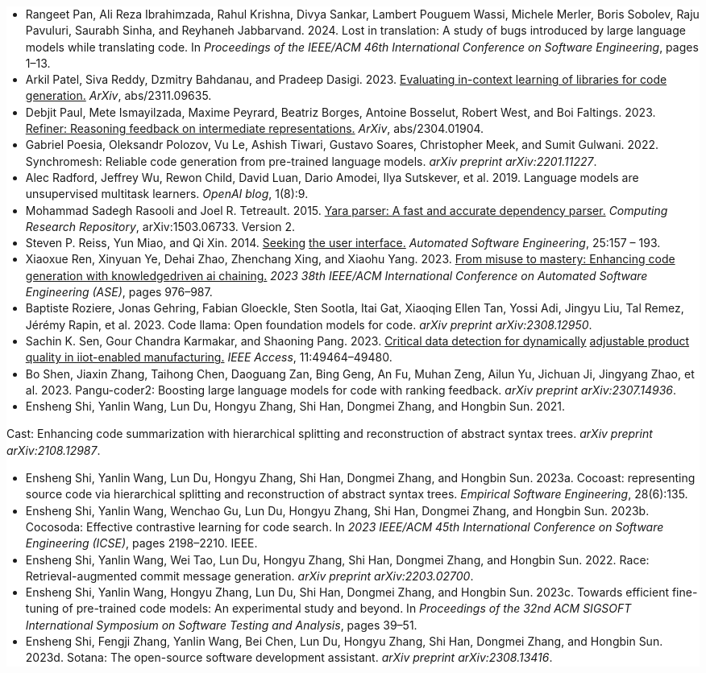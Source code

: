 - <span id="page-15-1"></span>Rangeet Pan, Ali Reza Ibrahimzada, Rahul Krishna, Divya Sankar, Lambert Pouguem Wassi, Michele Merler, Boris Sobolev, Raju Pavuluri, Saurabh Sinha, and Reyhaneh Jabbarvand. 2024. Lost in translation: A study of bugs introduced by large language models while translating code. In *Proceedings of the IEEE/ACM 46th International Conference on Software Engineering*, pages 1–13.
- <span id="page-15-8"></span>Arkil Patel, Siva Reddy, Dzmitry Bahdanau, and Pradeep Dasigi. 2023. [Evaluating in-context learn](https://api.semanticscholar.org/CorpusID:265220768)[ing of libraries for code generation.](https://api.semanticscholar.org/CorpusID:265220768) *ArXiv*, abs/2311.09635.
- <span id="page-15-15"></span>Debjit Paul, Mete Ismayilzada, Maxime Peyrard, Beatriz Borges, Antoine Bosselut, Robert West, and Boi Faltings. 2023. [Refiner: Reasoning feedback on in](https://api.semanticscholar.org/CorpusID:257921623)[termediate representations.](https://api.semanticscholar.org/CorpusID:257921623) *ArXiv*, abs/2304.01904.
- <span id="page-15-20"></span>Gabriel Poesia, Oleksandr Polozov, Vu Le, Ashish Tiwari, Gustavo Soares, Christopher Meek, and Sumit Gulwani. 2022. Synchromesh: Reliable code generation from pre-trained language models. *arXiv preprint arXiv:2201.11227*.
- Alec Radford, Jeffrey Wu, Rewon Child, David Luan, Dario Amodei, Ilya Sutskever, et al. 2019. Language models are unsupervised multitask learners. *OpenAI blog*, 1(8):9.
- Mohammad Sadegh Rasooli and Joel R. Tetreault. 2015. [Yara parser: A fast and accurate dependency parser.](http://arxiv.org/abs/1503.06733) *Computing Research Repository*, arXiv:1503.06733. Version 2.
- <span id="page-15-7"></span>Steven P. Reiss, Yun Miao, and Qi Xin. 2014. [Seeking](https://api.semanticscholar.org/CorpusID:1358671) [the user interface.](https://api.semanticscholar.org/CorpusID:1358671) *Automated Software Engineering*, 25:157 – 193.
- <span id="page-15-9"></span>Xiaoxue Ren, Xinyuan Ye, Dehai Zhao, Zhenchang Xing, and Xiaohu Yang. 2023. [From misuse to mas](https://api.semanticscholar.org/CorpusID:263151863)[tery: Enhancing code generation with knowledge](https://api.semanticscholar.org/CorpusID:263151863)[driven ai chaining.](https://api.semanticscholar.org/CorpusID:263151863) *2023 38th IEEE/ACM International Conference on Automated Software Engineering (ASE)*, pages 976–987.
- <span id="page-15-12"></span>Baptiste Roziere, Jonas Gehring, Fabian Gloeckle, Sten Sootla, Itai Gat, Xiaoqing Ellen Tan, Yossi Adi, Jingyu Liu, Tal Remez, Jérémy Rapin, et al. 2023. Code llama: Open foundation models for code. *arXiv preprint arXiv:2308.12950*.
- <span id="page-15-10"></span>Sachin K. Sen, Gour Chandra Karmakar, and Shaoning Pang. 2023. [Critical data detection for dynamically](https://api.semanticscholar.org/CorpusID:258775603) [adjustable product quality in iiot-enabled manufac](https://api.semanticscholar.org/CorpusID:258775603)[turing.](https://api.semanticscholar.org/CorpusID:258775603) *IEEE Access*, 11:49464–49480.
- <span id="page-15-11"></span>Bo Shen, Jiaxin Zhang, Taihong Chen, Daoguang Zan, Bing Geng, An Fu, Muhan Zeng, Ailun Yu, Jichuan Ji, Jingyang Zhao, et al. 2023. Pangu-coder2: Boosting large language models for code with ranking feedback. *arXiv preprint arXiv:2307.14936*.
- <span id="page-15-19"></span>Ensheng Shi, Yanlin Wang, Lun Du, Hongyu Zhang, Shi Han, Dongmei Zhang, and Hongbin Sun. 2021.

Cast: Enhancing code summarization with hierarchical splitting and reconstruction of abstract syntax trees. *arXiv preprint arXiv:2108.12987*.

- <span id="page-16-10"></span>Ensheng Shi, Yanlin Wang, Lun Du, Hongyu Zhang, Shi Han, Dongmei Zhang, and Hongbin Sun. 2023a. Cocoast: representing source code via hierarchical splitting and reconstruction of abstract syntax trees. *Empirical Software Engineering*, 28(6):135.
- <span id="page-16-15"></span>Ensheng Shi, Yanlin Wang, Wenchao Gu, Lun Du, Hongyu Zhang, Shi Han, Dongmei Zhang, and Hongbin Sun. 2023b. Cocosoda: Effective contrastive learning for code search. In *2023 IEEE/ACM 45th International Conference on Software Engineering (ICSE)*, pages 2198–2210. IEEE.
- <span id="page-16-11"></span>Ensheng Shi, Yanlin Wang, Wei Tao, Lun Du, Hongyu Zhang, Shi Han, Dongmei Zhang, and Hongbin Sun. 2022. Race: Retrieval-augmented commit message generation. *arXiv preprint arXiv:2203.02700*.
- <span id="page-16-16"></span>Ensheng Shi, Yanlin Wang, Hongyu Zhang, Lun Du, Shi Han, Dongmei Zhang, and Hongbin Sun. 2023c. Towards efficient fine-tuning of pre-trained code models: An experimental study and beyond. In *Proceedings of the 32nd ACM SIGSOFT International Symposium on Software Testing and Analysis*, pages 39–51.
- <span id="page-16-17"></span>Ensheng Shi, Fengji Zhang, Yanlin Wang, Bei Chen, Lun Du, Hongyu Zhang, Shi Han, Dongmei Zhang, and Hongbin Sun. 2023d. Sotana: The open-source software development assistant. *arXiv preprint arXiv:2308.13416*.